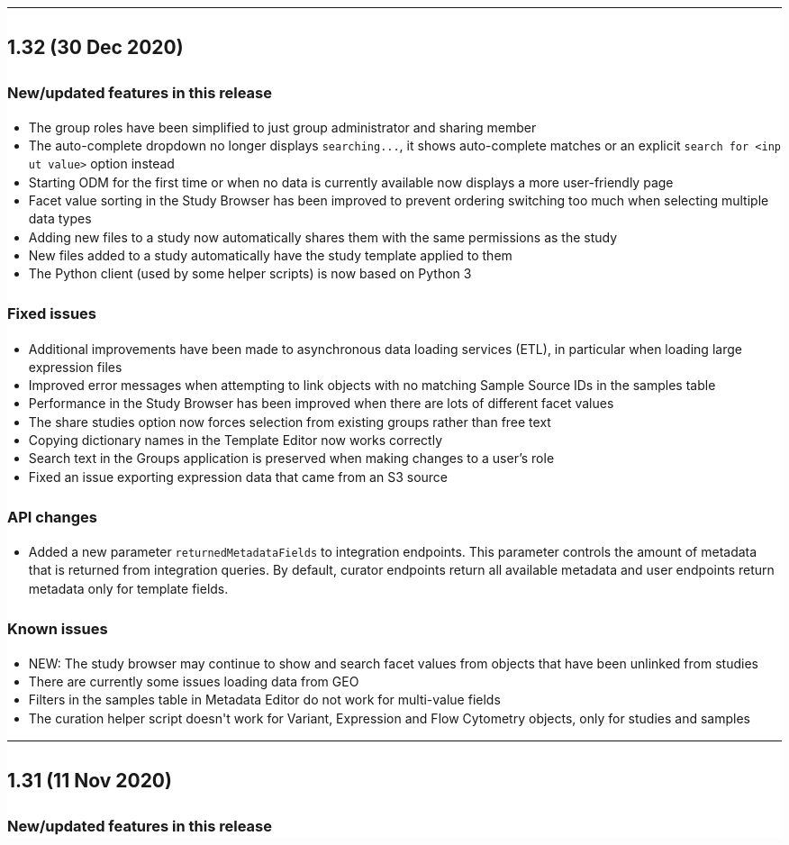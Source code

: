 <hr/>

## 1.32 (30 Dec 2020)

### New/updated features in this release

-   The group roles have been simplified to just group administrator and sharing member
-   The auto-complete dropdown no longer displays `searching...`, it shows auto-complete matches or an explicit `search for <input value>` option instead
-   Starting ODM for the first time or when no data is currently available now displays a more user-friendly page
-   Facet value sorting in the Study Browser has been improved to prevent ordering switching too much when selecting multiple data types
-   Adding new files to a study now automatically shares them with the same permissions as the study
-   New files added to a study automatically have the study template applied to them
-   The Python client (used by some helper scripts) is now based on Python 3

### Fixed issues

-   Additional improvements have been made to asynchronous data loading services (ETL), in particular when loading large expression files
-   Improved error messages when attempting to link objects with no matching Sample Source IDs in the samples table
-   Performance in the Study Browser has been improved when there are lots of different facet values
-   The share studies option now forces selection from existing groups rather than free text
-   Copying dictionary names in the Template Editor now works correctly
-   Search text in the Groups application is preserved when making changes to a user’s role
-   Fixed an issue exporting expression data that came from an S3 source

### API changes

-   Added a new parameter `returnedMetadataFields` to integration endpoints. This parameter controls the amount of metadata that is returned from integration queries. By default, curator endpoints return all available metadata and user endpoints return metadata only for template fields.

### Known issues

-   NEW: The study browser may continue to show and search facet values from objects that have been unlinked from studies
-   There are currently some issues loading data from GEO
-   Filters in the samples table in Metadata Editor do not work for multi-value fields
-   The curation helper script doesn't work for Variant, Expression and Flow Cytometry objects, only for studies and samples

<hr/>

## 1.31 (11 Nov 2020)

### New/updated features in this release
